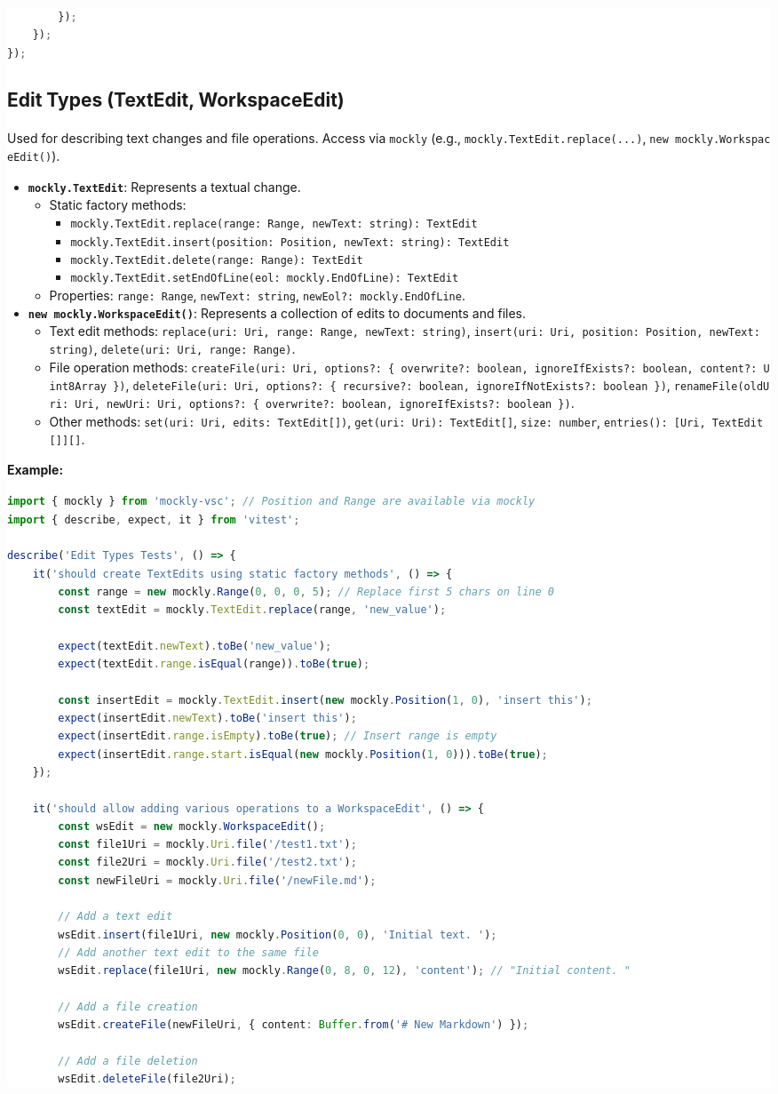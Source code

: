 ~~~typescript
		});
	});
});
~~~

## Edit Types (TextEdit, WorkspaceEdit)

Used for describing text changes and file operations. Access via `mockly` (e.g., `mockly.TextEdit.replace(...)`, `new mockly.WorkspaceEdit()`).

- **`mockly.TextEdit`**: Represents a textual change.
  - Static factory methods:
    - `mockly.TextEdit.replace(range: Range, newText: string): TextEdit`
    - `mockly.TextEdit.insert(position: Position, newText: string): TextEdit`
    - `mockly.TextEdit.delete(range: Range): TextEdit`
    - `mockly.TextEdit.setEndOfLine(eol: mockly.EndOfLine): TextEdit`
  - Properties: `range: Range`, `newText: string`, `newEol?: mockly.EndOfLine`.
- **`new mockly.WorkspaceEdit()`**: Represents a collection of edits to documents and files.
  - Text edit methods: `replace(uri: Uri, range: Range, newText: string)`, `insert(uri: Uri, position: Position, newText: string)`, `delete(uri: Uri, range: Range)`.
  - File operation methods: `createFile(uri: Uri, options?: { overwrite?: boolean, ignoreIfExists?: boolean, content?: Uint8Array })`, `deleteFile(uri: Uri, options?: { recursive?: boolean, ignoreIfNotExists?: boolean })`, `renameFile(oldUri: Uri, newUri: Uri, options?: { overwrite?: boolean, ignoreIfExists?: boolean })`.
  - Other methods: `set(uri: Uri, edits: TextEdit[])`, `get(uri: Uri): TextEdit[]`, `size: number`, `entries(): [Uri, TextEdit[]][]`.

**Example:**

~~~typescript
import { mockly } from 'mockly-vsc'; // Position and Range are available via mockly
import { describe, expect, it } from 'vitest';

describe('Edit Types Tests', () => {
	it('should create TextEdits using static factory methods', () => {
		const range = new mockly.Range(0, 0, 0, 5); // Replace first 5 chars on line 0
		const textEdit = mockly.TextEdit.replace(range, 'new_value');

		expect(textEdit.newText).toBe('new_value');
		expect(textEdit.range.isEqual(range)).toBe(true);

		const insertEdit = mockly.TextEdit.insert(new mockly.Position(1, 0), 'insert this');
		expect(insertEdit.newText).toBe('insert this');
		expect(insertEdit.range.isEmpty).toBe(true); // Insert range is empty
		expect(insertEdit.range.start.isEqual(new mockly.Position(1, 0))).toBe(true);
	});

	it('should allow adding various operations to a WorkspaceEdit', () => {
		const wsEdit = new mockly.WorkspaceEdit();
		const file1Uri = mockly.Uri.file('/test1.txt');
		const file2Uri = mockly.Uri.file('/test2.txt');
		const newFileUri = mockly.Uri.file('/newFile.md');

		// Add a text edit
		wsEdit.insert(file1Uri, new mockly.Position(0, 0), 'Initial text. ');
		// Add another text edit to the same file
		wsEdit.replace(file1Uri, new mockly.Range(0, 8, 0, 12), 'content'); // "Initial content. "

		// Add a file creation
		wsEdit.createFile(newFileUri, { content: Buffer.from('# New Markdown') });

		// Add a file deletion
		wsEdit.deleteFile(file2Uri);

~~~
